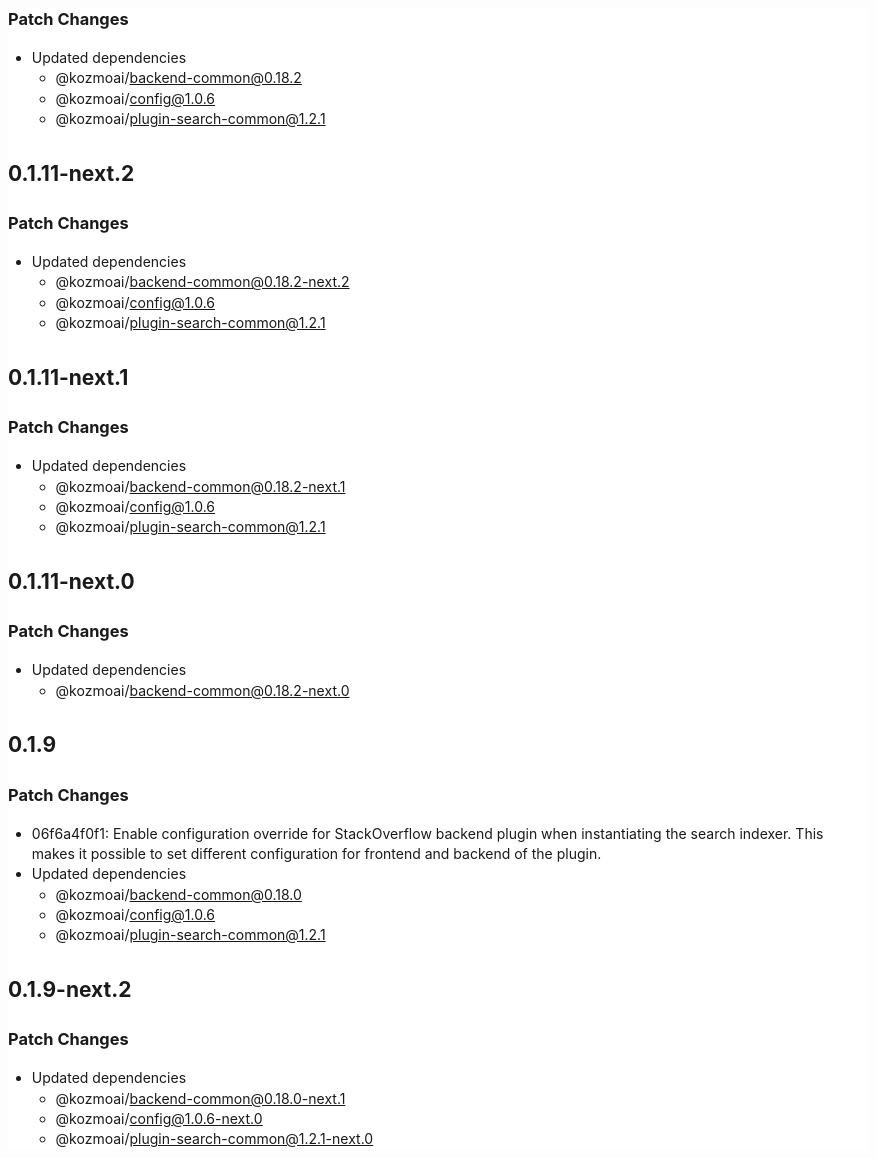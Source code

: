 ### Patch Changes

- Updated dependencies
  - @kozmoai/backend-common@0.18.2
  - @kozmoai/config@1.0.6
  - @kozmoai/plugin-search-common@1.2.1

## 0.1.11-next.2

### Patch Changes

- Updated dependencies
  - @kozmoai/backend-common@0.18.2-next.2
  - @kozmoai/config@1.0.6
  - @kozmoai/plugin-search-common@1.2.1

## 0.1.11-next.1

### Patch Changes

- Updated dependencies
  - @kozmoai/backend-common@0.18.2-next.1
  - @kozmoai/config@1.0.6
  - @kozmoai/plugin-search-common@1.2.1

## 0.1.11-next.0

### Patch Changes

- Updated dependencies
  - @kozmoai/backend-common@0.18.2-next.0

## 0.1.9

### Patch Changes

- 06f6a4f0f1: Enable configuration override for StackOverflow backend plugin when instantiating the search indexer. This makes it possible to set different configuration for frontend and backend of the plugin.
- Updated dependencies
  - @kozmoai/backend-common@0.18.0
  - @kozmoai/config@1.0.6
  - @kozmoai/plugin-search-common@1.2.1

## 0.1.9-next.2

### Patch Changes

- Updated dependencies
  - @kozmoai/backend-common@0.18.0-next.1
  - @kozmoai/config@1.0.6-next.0
  - @kozmoai/plugin-search-common@1.2.1-next.0
